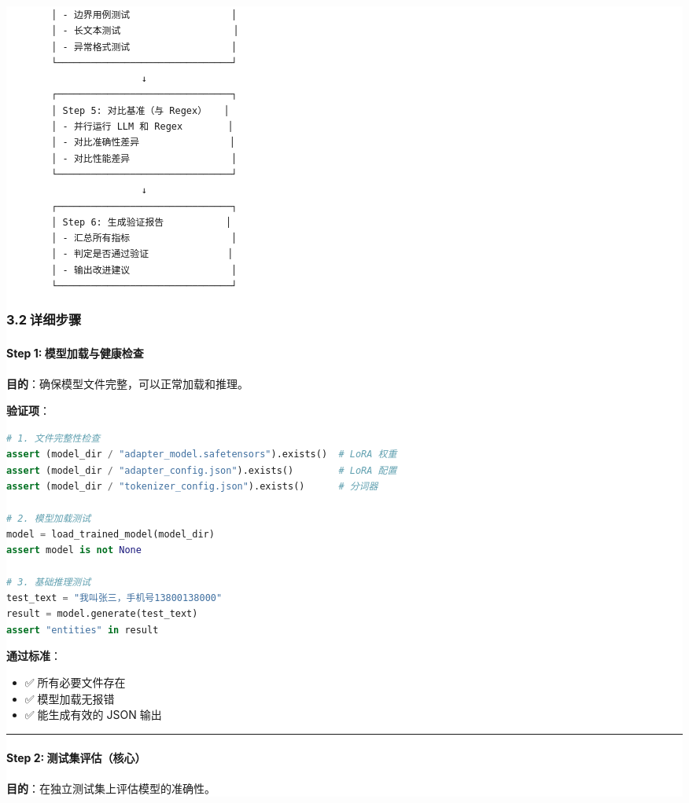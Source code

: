 ```
        │ - 边界用例测试                  │
        │ - 长文本测试                    │
        │ - 异常格式测试                  │
        └───────────────────────────────┘
                        ↓
        ┌───────────────────────────────┐
        │ Step 5: 对比基准（与 Regex）   │
        │ - 并行运行 LLM 和 Regex        │
        │ - 对比准确性差异                │
        │ - 对比性能差异                  │
        └───────────────────────────────┘
                        ↓
        ┌───────────────────────────────┐
        │ Step 6: 生成验证报告           │
        │ - 汇总所有指标                  │
        │ - 判定是否通过验证              │
        │ - 输出改进建议                  │
        └───────────────────────────────┘
```

### 3.2 详细步骤

#### Step 1: 模型加载与健康检查

**目的**：确保模型文件完整，可以正常加载和推理。

**验证项**：
```python
# 1. 文件完整性检查
assert (model_dir / "adapter_model.safetensors").exists()  # LoRA 权重
assert (model_dir / "adapter_config.json").exists()        # LoRA 配置
assert (model_dir / "tokenizer_config.json").exists()      # 分词器

# 2. 模型加载测试
model = load_trained_model(model_dir)
assert model is not None

# 3. 基础推理测试
test_text = "我叫张三，手机号13800138000"
result = model.generate(test_text)
assert "entities" in result
```

**通过标准**：
- ✅ 所有必要文件存在
- ✅ 模型加载无报错
- ✅ 能生成有效的 JSON 输出

---

#### Step 2: 测试集评估（核心）

**目的**：在独立测试集上评估模型的准确性。
